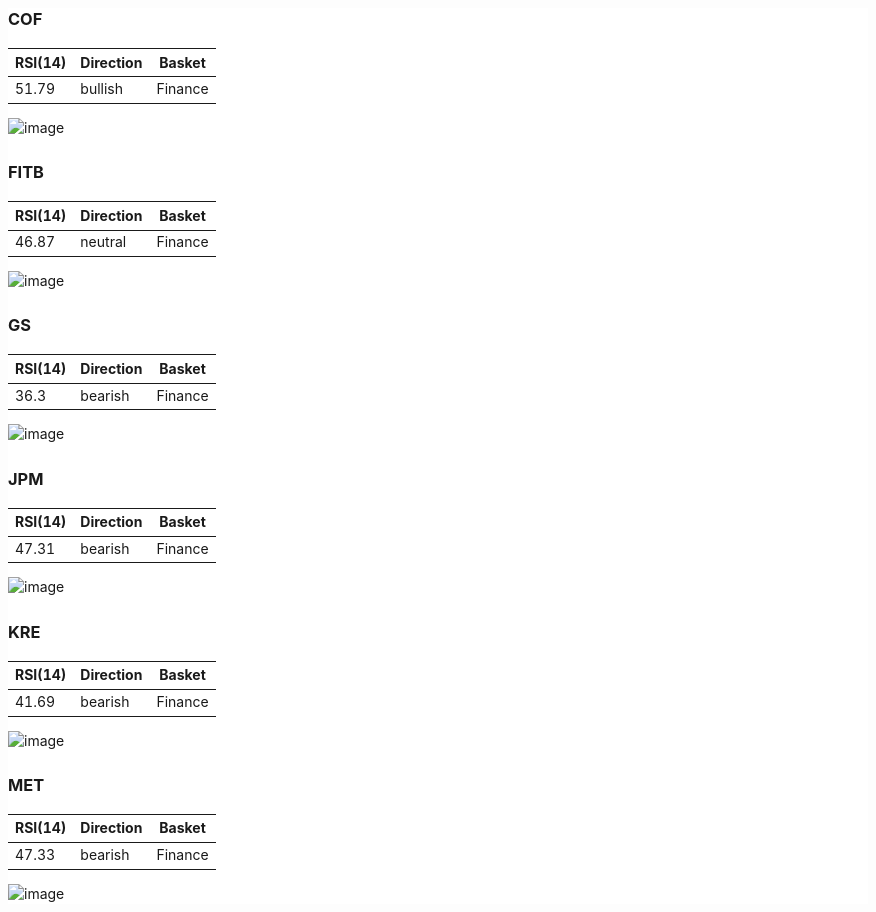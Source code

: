 ### COF

|  RSI(14) | Direction | Basket |
|----------|-------|--------|
|  51.79 | bullish | Finance |

![image](https://finviz.com/publish/062423/COFd134788277i.png)

### FITB

|  RSI(14) | Direction | Basket |
|----------|-------|--------|
|  46.87 | neutral | Finance |

![image](https://finviz.com/publish/062423/FITBd134883488i.png)

### GS

|  RSI(14) | Direction | Basket |
|----------|-------|--------|
|  36.3 | bearish | Finance |

![image](https://finviz.com/publish/062423/GSd134829164i.png)

### JPM

|  RSI(14) | Direction | Basket |
|----------|-------|--------|
|  47.31 | bearish | Finance |

![image](https://finviz.com/publish/062423/JPMd134826820i.png)

### KRE

|  RSI(14) | Direction | Basket |
|----------|-------|--------|
|  41.69 | bearish | Finance |

![image](https://finviz.com/publish/062423/KREd134924728i.png)

### MET

|  RSI(14) | Direction | Basket |
|----------|-------|--------|
|  47.33 | bearish | Finance |

![image](https://finviz.com/publish/062423/METd134938512i.png)
